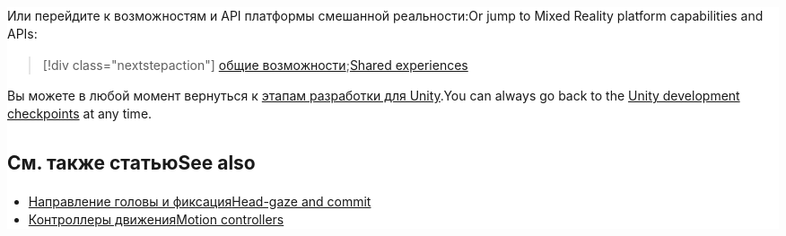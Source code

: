 <span data-ttu-id="3b11d-376">Или перейдите к возможностям и API платформы смешанной реальности:</span><span class="sxs-lookup"><span data-stu-id="3b11d-376">Or jump to Mixed Reality platform capabilities and APIs:</span></span>

> [!div class="nextstepaction"]
> <span data-ttu-id="3b11d-377">[общие возможности](shared-experiences-in-unity.md);</span><span class="sxs-lookup"><span data-stu-id="3b11d-377">[Shared experiences](shared-experiences-in-unity.md)</span></span>

<span data-ttu-id="3b11d-378">Вы можете в любой момент вернуться к [этапам разработки для Unity](unity-development-overview.md#2-core-building-blocks).</span><span class="sxs-lookup"><span data-stu-id="3b11d-378">You can always go back to the [Unity development checkpoints](unity-development-overview.md#2-core-building-blocks) at any time.</span></span>

## <a name="see-also"></a><span data-ttu-id="3b11d-379">См. также статью</span><span class="sxs-lookup"><span data-stu-id="3b11d-379">See also</span></span>

* [<span data-ttu-id="3b11d-380">Направление головы и фиксация</span><span class="sxs-lookup"><span data-stu-id="3b11d-380">Head-gaze and commit</span></span>](../../design/gaze-and-commit.md)
* [<span data-ttu-id="3b11d-381">Контроллеры движения</span><span class="sxs-lookup"><span data-stu-id="3b11d-381">Motion controllers</span></span>](../../design/motion-controllers.md)